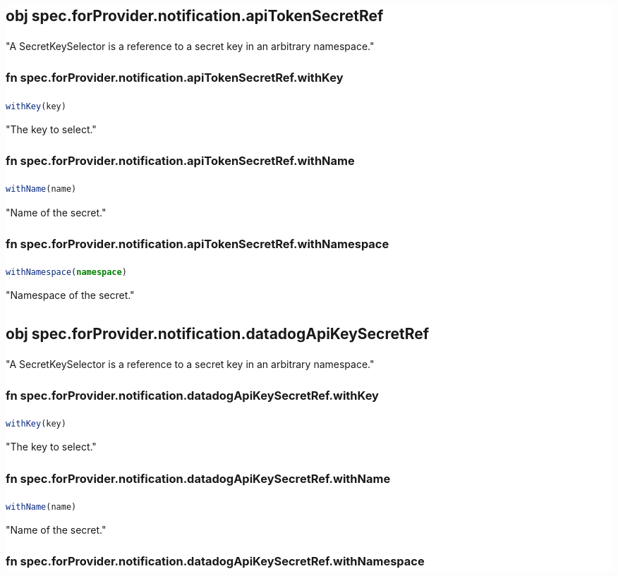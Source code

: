 
## obj spec.forProvider.notification.apiTokenSecretRef

"A SecretKeySelector is a reference to a secret key in an arbitrary namespace."

### fn spec.forProvider.notification.apiTokenSecretRef.withKey

```ts
withKey(key)
```

"The key to select."

### fn spec.forProvider.notification.apiTokenSecretRef.withName

```ts
withName(name)
```

"Name of the secret."

### fn spec.forProvider.notification.apiTokenSecretRef.withNamespace

```ts
withNamespace(namespace)
```

"Namespace of the secret."

## obj spec.forProvider.notification.datadogApiKeySecretRef

"A SecretKeySelector is a reference to a secret key in an arbitrary namespace."

### fn spec.forProvider.notification.datadogApiKeySecretRef.withKey

```ts
withKey(key)
```

"The key to select."

### fn spec.forProvider.notification.datadogApiKeySecretRef.withName

```ts
withName(name)
```

"Name of the secret."

### fn spec.forProvider.notification.datadogApiKeySecretRef.withNamespace
